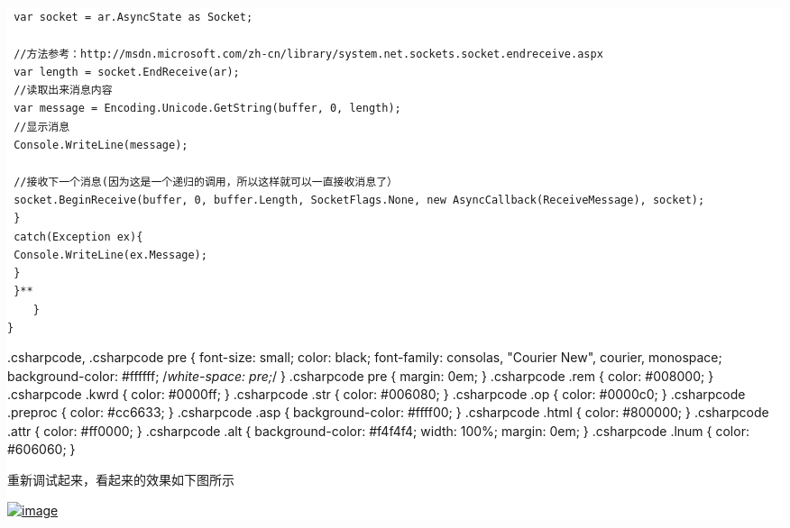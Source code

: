 ```
 var socket = ar.AsyncState as Socket;

 //方法参考：http://msdn.microsoft.com/zh-cn/library/system.net.sockets.socket.endreceive.aspx
 var length = socket.EndReceive(ar);
 //读取出来消息内容
 var message = Encoding.Unicode.GetString(buffer, 0, length);
 //显示消息
 Console.WriteLine(message);

 //接收下一个消息(因为这是一个递归的调用，所以这样就可以一直接收消息了）
 socket.BeginReceive(buffer, 0, buffer.Length, SocketFlags.None, new AsyncCallback(ReceiveMessage), socket);
 }
 catch(Exception ex){
 Console.WriteLine(ex.Message);
 }
 }**
    }
}

```

.csharpcode, .csharpcode pre
{
 font-size: small;
 color: black;
 font-family: consolas, "Courier New", courier, monospace;
 background-color: #ffffff;
 /*white-space: pre;*/
}
.csharpcode pre { margin: 0em; }
.csharpcode .rem { color: #008000; }
.csharpcode .kwrd { color: #0000ff; }
.csharpcode .str { color: #006080; }
.csharpcode .op { color: #0000c0; }
.csharpcode .preproc { color: #cc6633; }
.csharpcode .asp { background-color: #ffff00; }
.csharpcode .html { color: #800000; }
.csharpcode .attr { color: #ff0000; }
.csharpcode .alt 
{
 background-color: #f4f4f4;
 width: 100%;
 margin: 0em;
}
.csharpcode .lnum { color: #606060; }

重新调试起来，看起来的效果如下图所示


[![image](http://images.cnblogs.com/cnblogs_com/chenxizhang/201109/201109100924326557.png "image")](http://images.cnblogs.com/cnblogs_com/chenxizhang/201109/201109100924321540.png)
